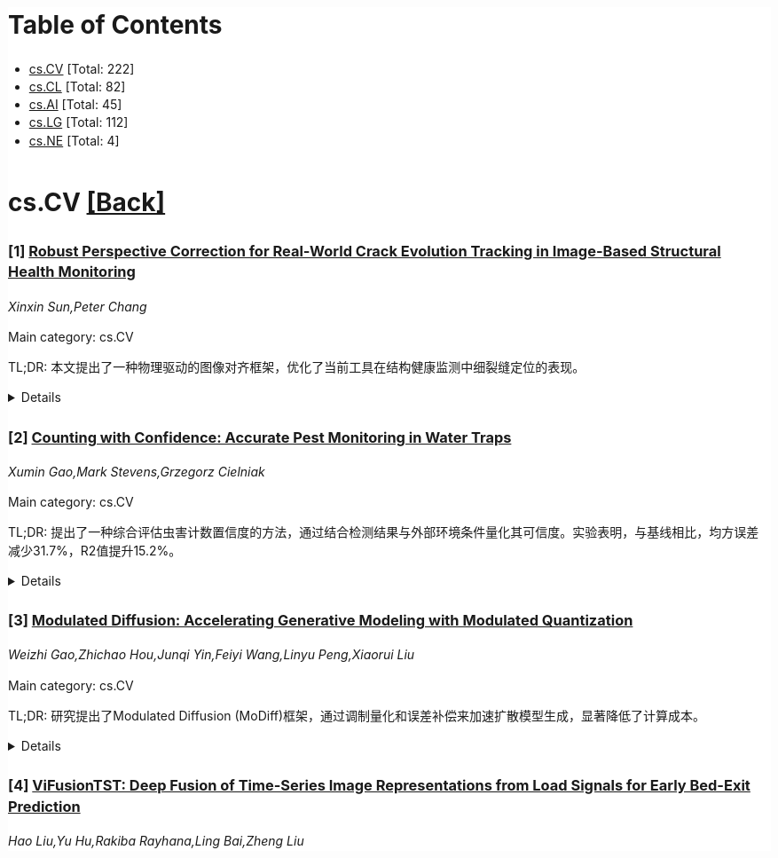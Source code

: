 <div id=toc></div>

# Table of Contents

- [cs.CV](#cs.CV) [Total: 222]
- [cs.CL](#cs.CL) [Total: 82]
- [cs.AI](#cs.AI) [Total: 45]
- [cs.LG](#cs.LG) [Total: 112]
- [cs.NE](#cs.NE) [Total: 4]


<div id='cs.CV'></div>

# cs.CV [[Back]](#toc)

### [1] [Robust Perspective Correction for Real-World Crack Evolution Tracking in Image-Based Structural Health Monitoring](https://arxiv.org/abs/2506.22437)
*Xinxin Sun,Peter Chang*

Main category: cs.CV

TL;DR: 本文提出了一种物理驱动的图像对齐框架，优化了当前工具在结构健康监测中细裂缝定位的表现。


<details><summary>Details</summary></details>


### [2] [Counting with Confidence: Accurate Pest Monitoring in Water Traps](https://arxiv.org/abs/2506.22438)
*Xumin Gao,Mark Stevens,Grzegorz Cielniak*

Main category: cs.CV

TL;DR: 提出了一种综合评估虫害计数置信度的方法，通过结合检测结果与外部环境条件量化其可信度。实验表明，与基线相比，均方误差减少31.7%，R2值提升15.2%。


<details><summary>Details</summary></details>


### [3] [Modulated Diffusion: Accelerating Generative Modeling with Modulated Quantization](https://arxiv.org/abs/2506.22463)
*Weizhi Gao,Zhichao Hou,Junqi Yin,Feiyi Wang,Linyu Peng,Xiaorui Liu*

Main category: cs.CV

TL;DR: 研究提出了Modulated Diffusion (MoDiff)框架，通过调制量化和误差补偿来加速扩散模型生成，显著降低了计算成本。


<details><summary>Details</summary></details>


### [4] [ViFusionTST: Deep Fusion of Time-Series Image Representations from Load Signals for Early Bed-Exit Prediction](https://arxiv.org/abs/2506.22498)
*Hao Liu,Yu Hu,Rakiba Rayhana,Ling Bai,Zheng Liu*
